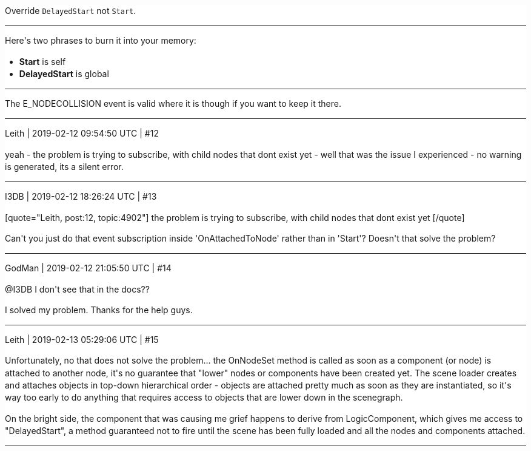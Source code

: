 Override `DelayedStart` not `Start`.

---

Here's two phrases to burn it into your memory:

- **Start** is self
- **DelayedStart** is global

---

The E_NODECOLLISION event is valid where it is though if you want to keep it there.

-------------------------

Leith | 2019-02-12 09:54:50 UTC | #12

yeah - the problem is trying to subscribe, with child nodes that dont exist yet - well that was the issue I experienced - no warning is generated, its a silent error.

-------------------------

I3DB | 2019-02-12 18:26:24 UTC | #13

[quote="Leith, post:12, topic:4902"]
the problem is trying to subscribe, with child nodes that dont exist yet
[/quote]

Can't you just do that event subscription inside 'OnAttachedToNode' rather than in 'Start'? Doesn't that solve the problem?

-------------------------

GodMan | 2019-02-12 21:05:50 UTC | #14

@I3DB I don't see that in the docs??

I solved my problem. Thanks for the help guys.

-------------------------

Leith | 2019-02-13 05:29:06 UTC | #15

Unfortunately, no that does not solve the problem... the OnNodeSet method is called as soon as a component (or node) is attached to another node, it's no guarantee that "lower" nodes or components have been created yet. The scene loader creates and attaches objects in top-down hierarchical order - objects are attached pretty much as soon as they are instantiated, so it's way too early to do anything that requires access to objects that are lower down in the scenegraph. 

On the bright side, the component that was causing me grief happens to derive from LogicComponent, which gives me access to "DelayedStart", a method guaranteed not to fire until the scene has been fully loaded and all the nodes and components attached.

-------------------------


